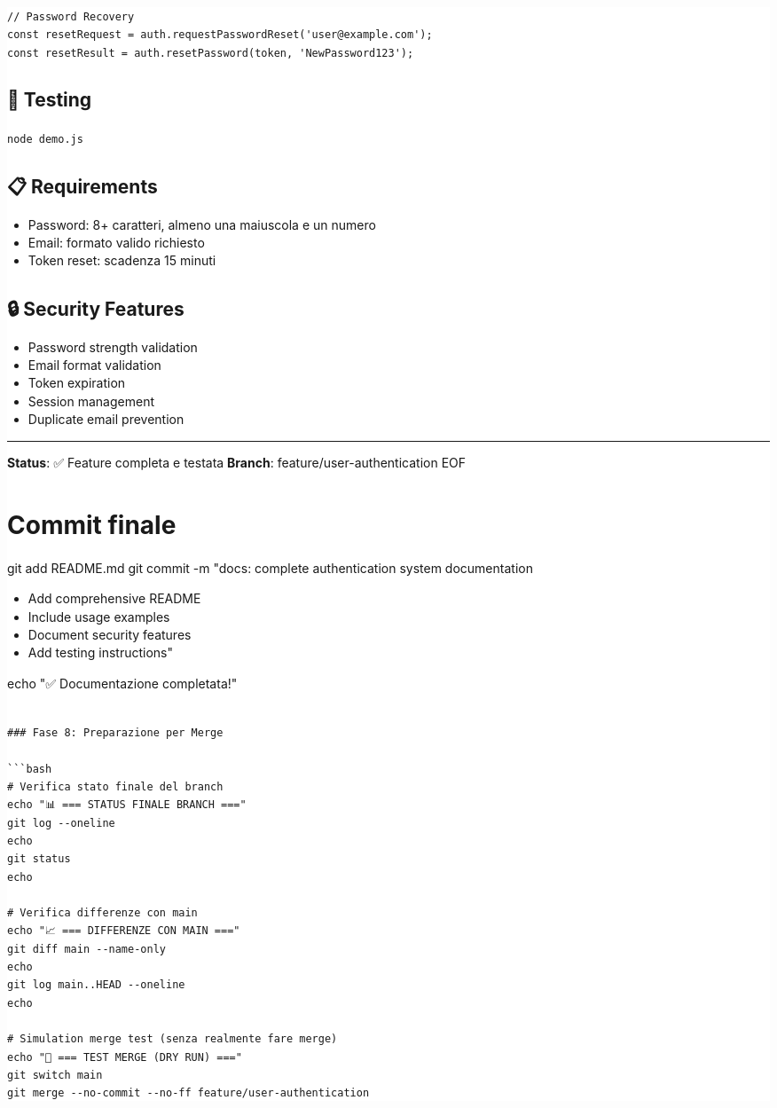```
// Password Recovery
const resetRequest = auth.requestPasswordReset('user@example.com');
const resetResult = auth.resetPassword(token, 'NewPassword123');
```

## 🧪 Testing

```bash
node demo.js
```

## 📋 Requirements

- Password: 8+ caratteri, almeno una maiuscola e un numero
- Email: formato valido richiesto
- Token reset: scadenza 15 minuti

## 🔒 Security Features

- Password strength validation
- Email format validation
- Token expiration
- Session management
- Duplicate email prevention

---

**Status**: ✅ Feature completa e testata
**Branch**: feature/user-authentication
EOF

# Commit finale
git add README.md
git commit -m "docs: complete authentication system documentation

- Add comprehensive README
- Include usage examples
- Document security features
- Add testing instructions"

echo "✅ Documentazione completata!"
```

### Fase 8: Preparazione per Merge

```bash
# Verifica stato finale del branch
echo "📊 === STATUS FINALE BRANCH ==="
git log --oneline
echo
git status
echo

# Verifica differenze con main
echo "📈 === DIFFERENZE CON MAIN ==="
git diff main --name-only
echo
git log main..HEAD --oneline
echo

# Simulation merge test (senza realmente fare merge)
echo "🧪 === TEST MERGE (DRY RUN) ==="
git switch main
git merge --no-commit --no-ff feature/user-authentication
```